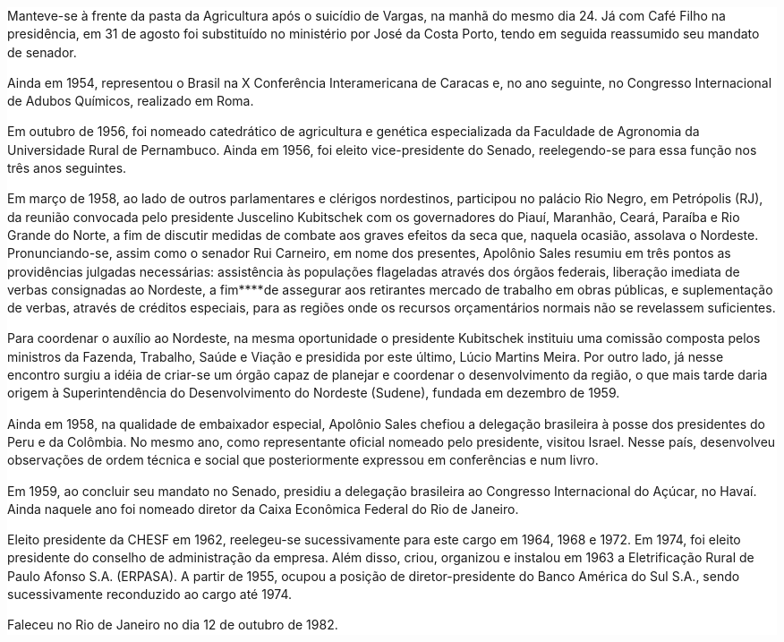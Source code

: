 Manteve-se à frente da pasta da Agricultura após o suicídio de Vargas,
na manhã do mesmo dia 24. Já com Café Filho na presidência, em 31 de
agosto foi substituído no ministério por José da Costa Porto, tendo em
seguida reassumido seu mandato de senador.

Ainda em 1954, representou o Brasil na X Conferência Interamericana de
Caracas e, no ano seguinte, no Congresso Internacional de Adubos
Químicos, realizado em Roma.

Em outubro de 1956, foi nomeado catedrático de agricultura e genética
especializada da Faculdade de Agronomia da Universidade Rural de
Pernambuco. Ainda em 1956, foi eleito vice-presidente do Senado,
reelegendo-se para essa função nos três anos seguintes.

Em março de 1958, ao lado de outros parlamentares e clérigos
nordestinos, participou no palácio Rio Negro, em Petrópolis (RJ), da
reunião convocada pelo presidente Juscelino Kubitschek com os
governadores do Piauí, Maranhão, Ceará, Paraíba e Rio Grande do Norte, a
fim de discutir medidas de combate aos graves efeitos da seca que,
naquela ocasião, assolava o Nordeste. Pronunciando-se, assim como o
senador Rui Carneiro, em nome dos presentes, Apolônio Sales resumiu em
três pontos as providências julgadas necessárias: assistência às
populações flageladas através dos órgãos federais, liberação imediata de
verbas consignadas ao Nordeste, a fim****de assegurar aos retirantes
mercado de trabalho em obras públicas, e suplementação de verbas,
através de créditos especiais, para as regiões onde os recursos
orçamentários normais não se revelassem suficientes.

Para coordenar o auxílio ao Nordeste, na mesma oportunidade o presidente
Kubitschek instituiu uma comissão composta pelos ministros da Fazenda,
Trabalho, Saúde e Viação e presidida por este último, Lúcio Martins
Meira. Por outro lado, já nesse encontro surgiu a idéia de criar-se um
órgão capaz de planejar e coordenar o desenvolvimento da região, o que
mais tarde daria origem à Superintendência do Desenvolvimento do
Nordeste (Sudene), fundada em dezembro de 1959.

Ainda em 1958, na qualidade de embaixador especial, Apolônio Sales
chefiou a delegação brasileira à posse dos presidentes do Peru e da
Colômbia. No mesmo ano, como representante oficial nomeado pelo
presidente, visitou Israel. Nesse país, desenvolveu observações de ordem
técnica e social que posteriormente expressou em conferências e num
livro.

Em 1959, ao concluir seu mandato no Senado, presidiu a delegação
brasileira ao Congresso Internacional do Açúcar, no Havaí. Ainda naquele
ano foi nomeado diretor da Caixa Econômica Federal do Rio de Janeiro.

Eleito presidente da CHESF em 1962, reelegeu-se sucessivamente para este
cargo em 1964, 1968 e 1972. Em 1974, foi eleito presidente do conselho
de administração da empresa. Além disso, criou, organizou e instalou em
1963 a Eletrificação Rural de Paulo Afonso S.A. (ERPASA). A partir de
1955, ocupou a posição de diretor-presidente do Banco América do Sul
S.A., sendo sucessivamente reconduzido ao cargo até 1974.

Faleceu no Rio de Janeiro no dia 12 de outubro de 1982.
